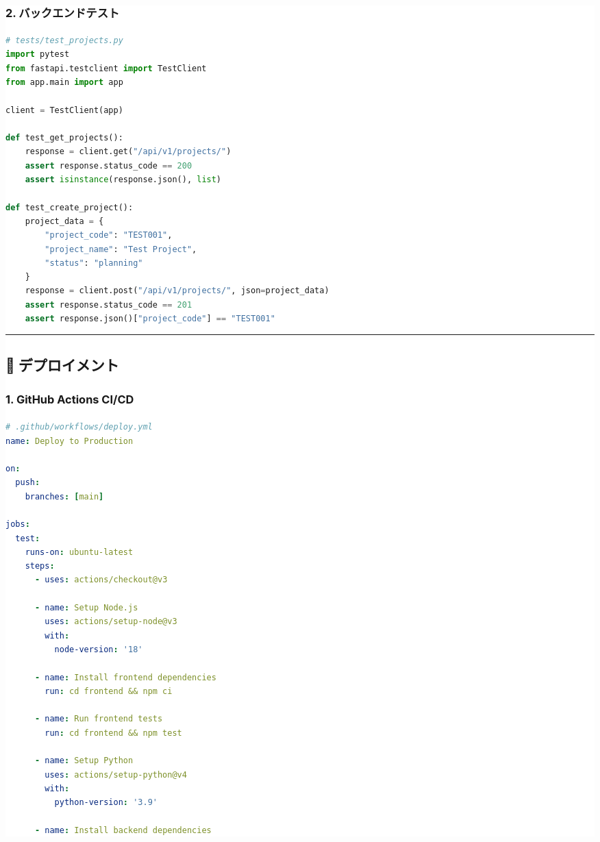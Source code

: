 ```typescript
```

### 2. **バックエンドテスト**
```python
# tests/test_projects.py
import pytest
from fastapi.testclient import TestClient
from app.main import app

client = TestClient(app)

def test_get_projects():
    response = client.get("/api/v1/projects/")
    assert response.status_code == 200
    assert isinstance(response.json(), list)

def test_create_project():
    project_data = {
        "project_code": "TEST001",
        "project_name": "Test Project",
        "status": "planning"
    }
    response = client.post("/api/v1/projects/", json=project_data)
    assert response.status_code == 201
    assert response.json()["project_code"] == "TEST001"
```

---

## 🚀 デプロイメント

### 1. **GitHub Actions CI/CD**
```yaml
# .github/workflows/deploy.yml
name: Deploy to Production

on:
  push:
    branches: [main]

jobs:
  test:
    runs-on: ubuntu-latest
    steps:
      - uses: actions/checkout@v3
      
      - name: Setup Node.js
        uses: actions/setup-node@v3
        with:
          node-version: '18'
          
      - name: Install frontend dependencies
        run: cd frontend && npm ci
        
      - name: Run frontend tests
        run: cd frontend && npm test
        
      - name: Setup Python
        uses: actions/setup-python@v4
        with:
          python-version: '3.9'
          
      - name: Install backend dependencies
```